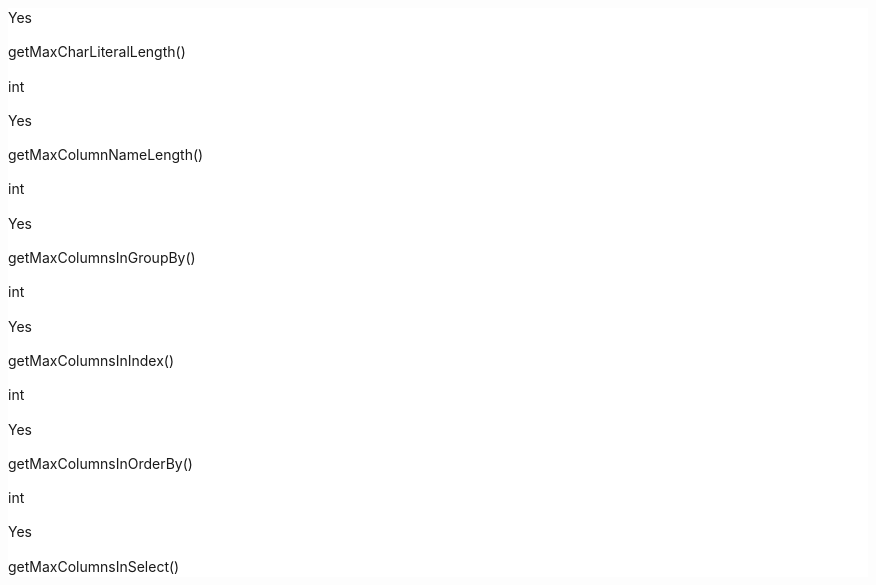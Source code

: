 <td class="cellrowborder" valign="top" width="36.93%" headers="mcps1.2.4.1.3 "><p id="p1872912286434"><a name="p1872912286434"></a><a name="p1872912286434"></a>Yes</p>
</td>
</tr>
<tr id="row2933103494320"><td class="cellrowborder" valign="top" width="37.730000000000004%" headers="mcps1.2.4.1.1 "><p id="p4933143454319"><a name="p4933143454319"></a><a name="p4933143454319"></a>getMaxCharLiteralLength()</p>
</td>
<td class="cellrowborder" valign="top" width="25.34%" headers="mcps1.2.4.1.2 "><p id="p3933834144314"><a name="p3933834144314"></a><a name="p3933834144314"></a>int</p>
</td>
<td class="cellrowborder" valign="top" width="36.93%" headers="mcps1.2.4.1.3 "><p id="p59332342432"><a name="p59332342432"></a><a name="p59332342432"></a>Yes</p>
</td>
</tr>
<tr id="row53521739134312"><td class="cellrowborder" valign="top" width="37.730000000000004%" headers="mcps1.2.4.1.1 "><p id="p1535233914317"><a name="p1535233914317"></a><a name="p1535233914317"></a>getMaxColumnNameLength()</p>
</td>
<td class="cellrowborder" valign="top" width="25.34%" headers="mcps1.2.4.1.2 "><p id="p14352639194311"><a name="p14352639194311"></a><a name="p14352639194311"></a>int</p>
</td>
<td class="cellrowborder" valign="top" width="36.93%" headers="mcps1.2.4.1.3 "><p id="p035293974315"><a name="p035293974315"></a><a name="p035293974315"></a>Yes</p>
</td>
</tr>
<tr id="row53031044144312"><td class="cellrowborder" valign="top" width="37.730000000000004%" headers="mcps1.2.4.1.1 "><p id="p1730312443434"><a name="p1730312443434"></a><a name="p1730312443434"></a>getMaxColumnsInGroupBy()</p>
</td>
<td class="cellrowborder" valign="top" width="25.34%" headers="mcps1.2.4.1.2 "><p id="p230314442432"><a name="p230314442432"></a><a name="p230314442432"></a>int</p>
</td>
<td class="cellrowborder" valign="top" width="36.93%" headers="mcps1.2.4.1.3 "><p id="p3303124417431"><a name="p3303124417431"></a><a name="p3303124417431"></a>Yes</p>
</td>
</tr>
<tr id="row169191514434"><td class="cellrowborder" valign="top" width="37.730000000000004%" headers="mcps1.2.4.1.1 "><p id="p991915112431"><a name="p991915112431"></a><a name="p991915112431"></a>getMaxColumnsInIndex()</p>
</td>
<td class="cellrowborder" valign="top" width="25.34%" headers="mcps1.2.4.1.2 "><p id="p391912514438"><a name="p391912514438"></a><a name="p391912514438"></a>int</p>
</td>
<td class="cellrowborder" valign="top" width="36.93%" headers="mcps1.2.4.1.3 "><p id="p3919351154316"><a name="p3919351154316"></a><a name="p3919351154316"></a>Yes</p>
</td>
</tr>
<tr id="row16470629446"><td class="cellrowborder" valign="top" width="37.730000000000004%" headers="mcps1.2.4.1.1 "><p id="p44711264416"><a name="p44711264416"></a><a name="p44711264416"></a>getMaxColumnsInOrderBy()</p>
</td>
<td class="cellrowborder" valign="top" width="25.34%" headers="mcps1.2.4.1.2 "><p id="p1247111274410"><a name="p1247111274410"></a><a name="p1247111274410"></a>int</p>
</td>
<td class="cellrowborder" valign="top" width="36.93%" headers="mcps1.2.4.1.3 "><p id="p3471182184413"><a name="p3471182184413"></a><a name="p3471182184413"></a>Yes</p>
</td>
</tr>
<tr id="row13143127154411"><td class="cellrowborder" valign="top" width="37.730000000000004%" headers="mcps1.2.4.1.1 "><p id="p91436710442"><a name="p91436710442"></a><a name="p91436710442"></a>getMaxColumnsInSelect()</p>
</td>